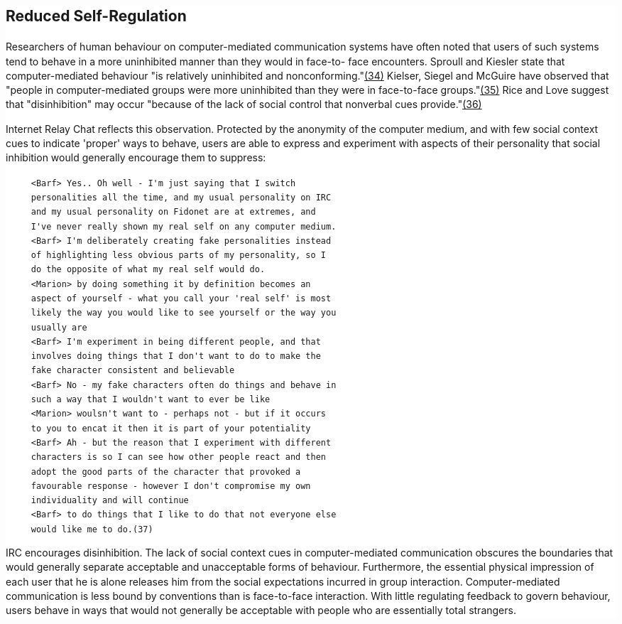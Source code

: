 ## Reduced Self-Regulation

Researchers of human behaviour on computer-mediated communication
systems have often noted that users of such systems tend to behave in a
more uninhibited manner than they would in face-to- face encounters.
Sproull and Kiesler state that computer-mediated behaviour "is
relatively uninhibited and nonconforming."[(34)](#note34) Kielser,
Siegel and McGuire have observed that "people in computer-mediated
groups were more uninhibited than they were in face-to-face
groups."[(35)](#note35) Rice and Love suggest that "disinhibition" may
occur "because of the lack of social control that nonverbal cues
provide."[(36)](#note36)

Internet Relay Chat reflects this observation. Protected by the
anonymity of the computer medium, and with few social context cues to
indicate 'proper' ways to behave, users are able to express and
experiment with aspects of their personality that social inhibition
would generally encourage them to suppress:

``` 
     <Barf> Yes.. Oh well - I'm just saying that I switch
     personalities all the time, and my usual personality on IRC 
     and my usual personality on Fidonet are at extremes, and 
     I've never really shown my real self on any computer medium.
     <Barf> I'm deliberately creating fake personalities instead 
     of highlighting less obvious parts of my personality, so I 
     do the opposite of what my real self would do.
     <Marion> by doing something it by definition becomes an 
     aspect of yourself - what you call your 'real self' is most 
     likely the way you would like to see yourself or the way you 
     usually are 
     <Barf> I'm experiment in being different people, and that
     involves doing things that I don't want to do to make the 
     fake character consistent and believable
     <Barf> No - my fake characters often do things and behave in
     such a way that I wouldn't want to ever be like
     <Marion> woulsn't want to - perhaps not - but if it occurs 
     to you to encat it then it is part of your potentiality 
     <Barf> Ah - but the reason that I experiment with different
     characters is so I can see how other people react and then 
     adopt the good parts of the character that provoked a 
     favourable response - however I don't compromise my own 
     individuality and will continue  
     <Barf> to do things that I like to do that not everyone else
     would like me to do.(37)
```

IRC encourages disinhibition. The lack of social context cues in
computer-mediated communication obscures the boundaries that would
generally separate acceptable and unacceptable forms of behaviour.
Furthermore, the essential physical impression of each user that he is
alone releases him from the social expectations incurred in group
interaction. Computer-mediated communication is less bound by
conventions than is face-to-face interaction. With little regulating
feedback to govern behaviour, users behave in ways that would not
generally be acceptable with people who are essentially total strangers.
